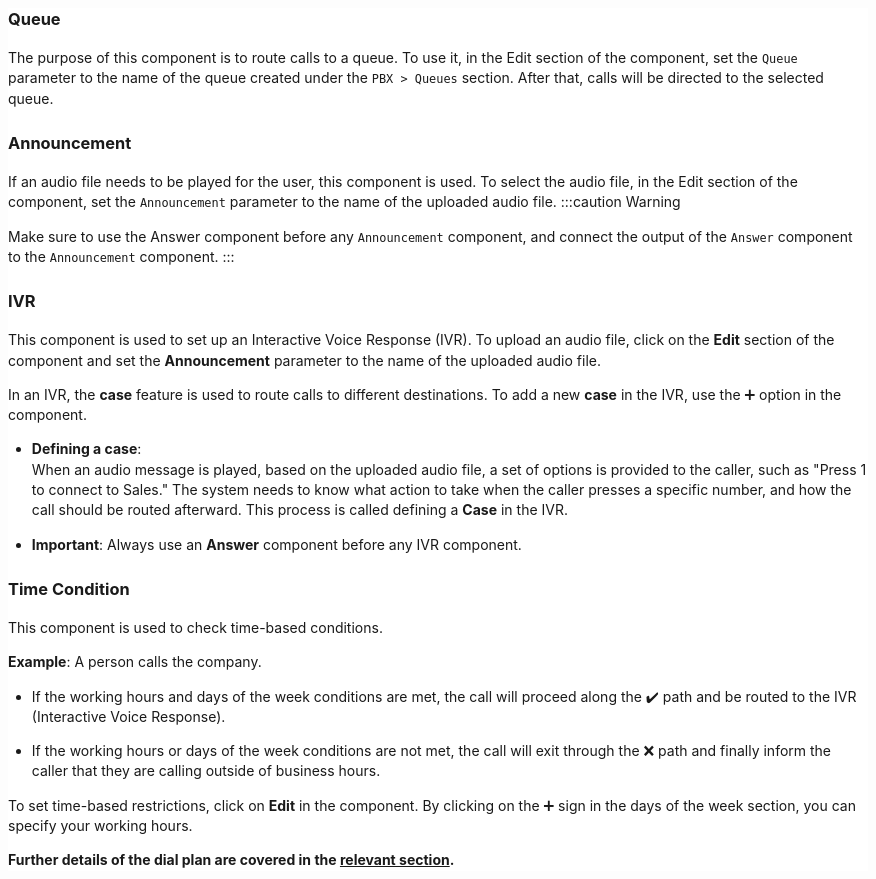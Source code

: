 ### Queue

 The purpose of this component is to route calls to a queue. To use it, in the Edit section of the component, set the `Queue` parameter to the name of the queue created under the `PBX > Queues` section. After that, calls will be directed to the selected queue.
 
 
### Announcement
 
If an audio file needs to be played for the user, this component is used. To select the audio file, in the Edit section of the component, set the `Announcement` parameter to the name of the uploaded audio file.
:::caution Warning

Make sure to use the Answer component before any `Announcement` component, and connect the output of the `Answer` component to the `Announcement` component.
:::
 
 
 
### IVR

This component is used to set up an Interactive Voice Response (IVR). To upload an audio file, click on the **Edit** section of the component and set the **Announcement** parameter to the name of the uploaded audio file.

In an IVR, the **case** feature is used to route calls to different destinations. To add a new **case** in the IVR, use the ➕ option in the component.

- **Defining a case**:  
When an audio message is played, based on the uploaded audio file, a set of options is provided to the caller, such as "Press 1 to connect to Sales." The system needs to know what action to take when the caller presses a specific number, and how the call should be routed afterward. This process is called defining a **Case** in the IVR.

- **Important**: Always use an **Answer** component before any IVR component.
 
### Time Condition

This component is used to check time-based conditions.

**Example**: A person calls the company.

- If the working hours and days of the week conditions are met, the call will proceed along the ✔️ path and be routed to the IVR (Interactive Voice Response).
  
- If the working hours or days of the week conditions are not met, the call will exit through the ❌ path and finally inform the caller that they are calling outside of business hours.

To set time-based restrictions, click on **Edit** in the component. By clicking on the ➕ sign in the days of the week section, you can specify your working hours.

**Further details of the dial plan are covered in the [relevant section](/pbx-menu/dialplan/intro).**